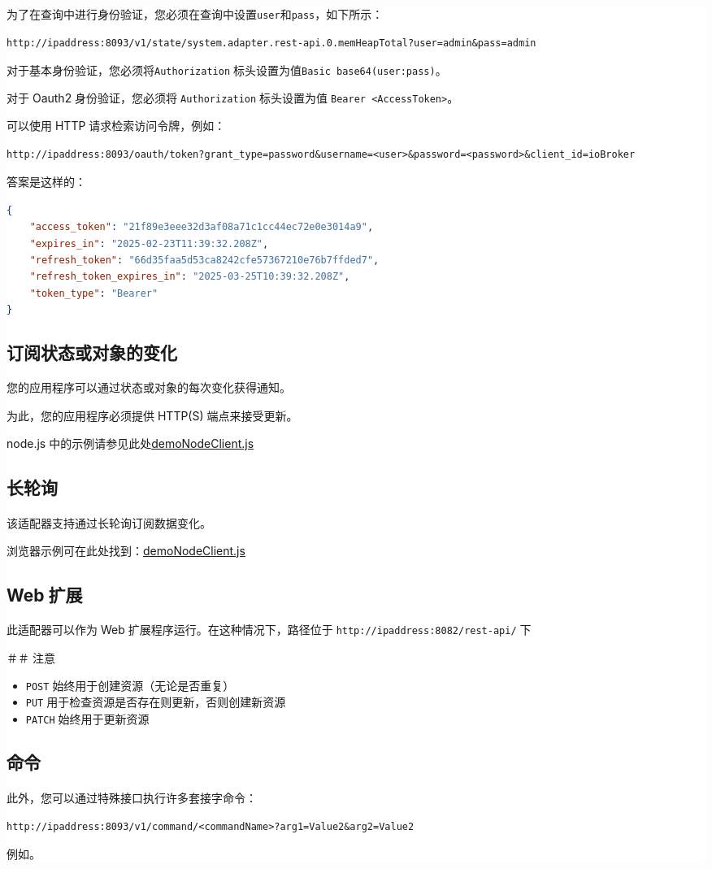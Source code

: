 为了在查询中进行身份验证，您必须在查询中设置`user`和`pass`，如下所示：

```http
http://ipaddress:8093/v1/state/system.adapter.rest-api.0.memHeapTotal?user=admin&pass=admin
```

对于基本身份验证，您必须将`Authorization` 标头设置为值`Basic base64(user:pass)`。

对于 Oauth2 身份验证，您必须将 `Authorization` 标头设置为值 `Bearer <AccessToken>`。

可以使用 HTTP 请求检索访问令牌，例如：

```http
http://ipaddress:8093/oauth/token?grant_type=password&username=<user>&password=<password>&client_id=ioBroker
```

答案是这样的：

```json
{
    "access_token": "21f89e3eee32d3af08a71c1cc44ec72e0e3014a9",
    "expires_in": "2025-02-23T11:39:32.208Z",
    "refresh_token": "66d35faa5d53ca8242cfe57367210e76b7ffded7",
    "refresh_token_expires_in": "2025-03-25T10:39:32.208Z",
    "token_type": "Bearer"
}
```

## 订阅状态或对象的变化
您的应用程序可以通过状态或对象的每次变化获得通知。

为此，您的应用程序必须提供 HTTP(S) 端点来接受更新。

node.js 中的示例请参见此处[demoNodeClient.js](examples/demoNodeClient.js)

## 长轮询
该适配器支持通过长轮询订阅数据变化。

浏览器示例可在此处找到：[demoNodeClient.js](examples/demoBrowserClient.html)

## Web 扩展
此适配器可以作为 Web 扩展程序运行。在这种情况下，路径位于 `http://ipaddress:8082/rest-api/` 下

＃＃ 注意
- `POST` 始终用于创建资源（无论是否重复）
- `PUT` 用于检查资源是否存在则更新，否则创建新资源
- `PATCH` 始终用于更新资源

## 命令
此外，您可以通过特殊接口执行许多套接字命令：

`http://ipaddress:8093/v1/command/<commandName>?arg1=Value2&arg2=Value2`

例如。
